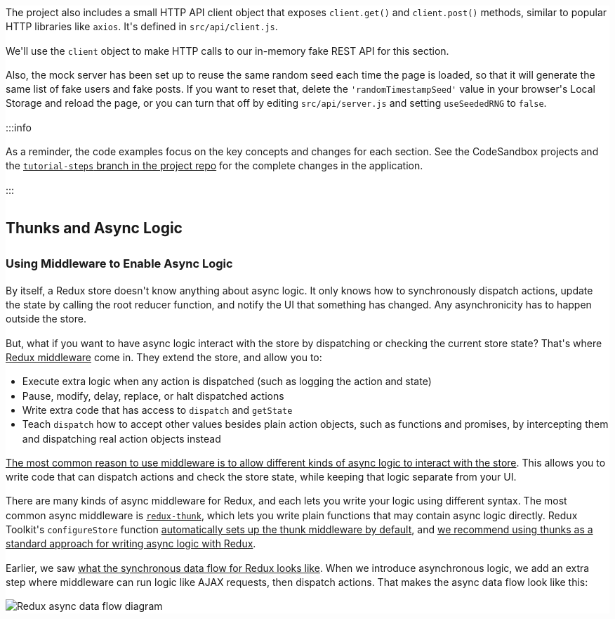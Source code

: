 The project also includes a small HTTP API client object that exposes `client.get()` and `client.post()` methods, similar to popular HTTP libraries like `axios`. It's defined in `src/api/client.js`.

We'll use the `client` object to make HTTP calls to our in-memory fake REST API for this section.

Also, the mock server has been set up to reuse the same random seed each time the page is loaded, so that it will generate the same list of fake users and fake posts. If you want to reset that, delete the `'randomTimestampSeed'` value in your browser's Local Storage and reload the page, or you can turn that off by editing `src/api/server.js` and setting `useSeededRNG` to `false`.

:::info

As a reminder, the code examples focus on the key concepts and changes for each section. See the CodeSandbox projects and the [`tutorial-steps` branch in the project repo](https://github.com/reduxjs/redux-essentials-example-app/tree/tutorial-steps) for the complete changes in the application.

:::

## Thunks and Async Logic

### Using Middleware to Enable Async Logic

By itself, a Redux store doesn't know anything about async logic. It only knows how to synchronously dispatch actions, update the state by calling the root reducer function, and notify the UI that something has changed. Any asynchronicity has to happen outside the store.

But, what if you want to have async logic interact with the store by dispatching or checking the current store state? That's where [Redux middleware](../fundamentals/part-4-store.md#middleware) come in. They extend the store, and allow you to:

- Execute extra logic when any action is dispatched (such as logging the action and state)
- Pause, modify, delay, replace, or halt dispatched actions
- Write extra code that has access to `dispatch` and `getState`
- Teach `dispatch` how to accept other values besides plain action objects, such as functions and promises, by intercepting them and dispatching real action objects instead

[The most common reason to use middleware is to allow different kinds of async logic to interact with the store](../../faq/Actions.md#how-can-i-represent-side-effects-such-as-ajax-calls-why-do-we-need-things-like-action-creators-thunks-and-middleware-to-do-async-behavior). This allows you to write code that can dispatch actions and check the store state, while keeping that logic separate from your UI.

There are many kinds of async middleware for Redux, and each lets you write your logic using different syntax. The most common async middleware is [`redux-thunk`](https://github.com/reduxjs/redux-thunk), which lets you write plain functions that may contain async logic directly. Redux Toolkit's `configureStore` function [automatically sets up the thunk middleware by default](https://redux-toolkit.js.org/api/getDefaultMiddleware#included-default-middleware), and [we recommend using thunks as a standard approach for writing async logic with Redux](../../style-guide/style-guide.md#use-thunks-and-listeners-for-other-async-logic).

Earlier, we saw [what the synchronous data flow for Redux looks like](part-1-overview-concepts.md#redux-application-data-flow). When we introduce asynchronous logic, we add an extra step where middleware can run logic like AJAX requests, then dispatch actions. That makes the async data flow look like this:

![Redux async data flow diagram](/img/tutorials/essentials/ReduxAsyncDataFlowDiagram.gif)
